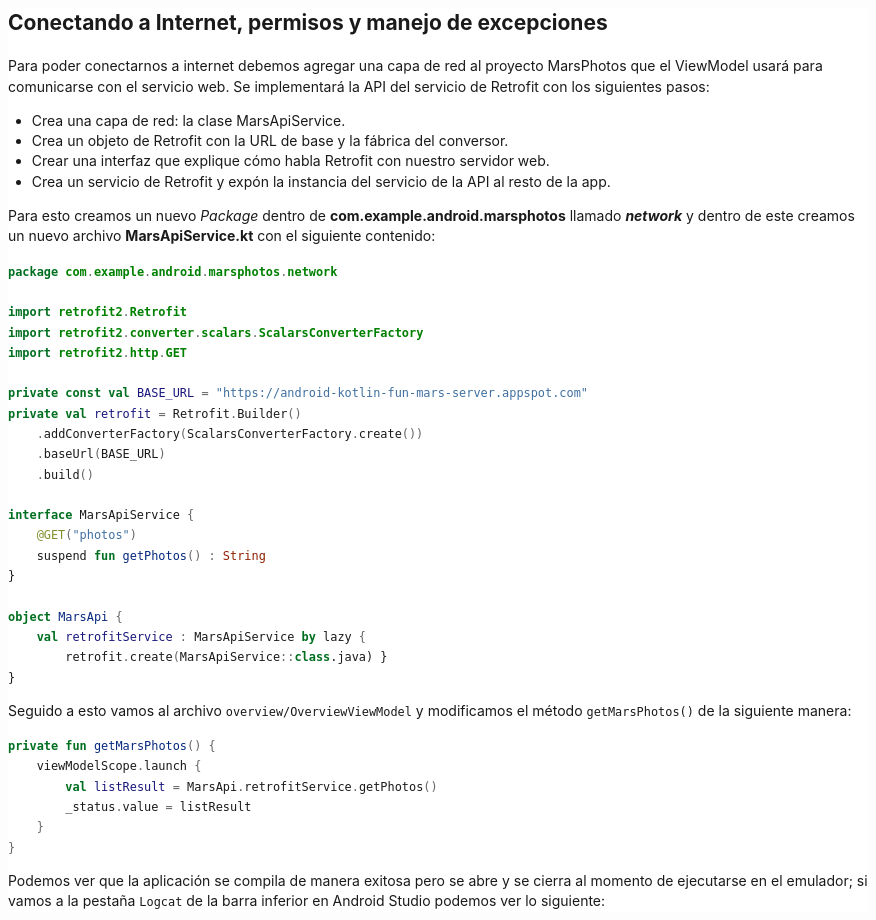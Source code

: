 ## Conectando a Internet, permisos y manejo de excepciones

Para poder conectarnos a internet debemos agregar una capa de red al proyecto MarsPhotos que el ViewModel usará para comunicarse con el servicio web. Se implementará la API del servicio de Retrofit con los siguientes pasos:

- Crea una capa de red: la clase MarsApiService.
- Crea un objeto de Retrofit con la URL de base y la fábrica del conversor.
- Crear una interfaz que explique cómo habla Retrofit con nuestro servidor web.
- Crea un servicio de Retrofit y expón la instancia del servicio de la API al resto de la app.

Para esto creamos un nuevo _Package_ dentro de **com.example.android.marsphotos** llamado **_network_** y dentro de este creamos un nuevo archivo **MarsApiService.kt** con el siguiente contenido:

```kotlin
package com.example.android.marsphotos.network

import retrofit2.Retrofit
import retrofit2.converter.scalars.ScalarsConverterFactory
import retrofit2.http.GET

private const val BASE_URL = "https://android-kotlin-fun-mars-server.appspot.com"
private val retrofit = Retrofit.Builder()
    .addConverterFactory(ScalarsConverterFactory.create())
    .baseUrl(BASE_URL)
    .build()

interface MarsApiService {
    @GET("photos")
    suspend fun getPhotos() : String
}

object MarsApi {
    val retrofitService : MarsApiService by lazy {
        retrofit.create(MarsApiService::class.java) }
}
```

Seguido a esto vamos al archivo `overview/OverviewViewModel` y modificamos el método `getMarsPhotos()` de la siguiente manera:

```kotlin
private fun getMarsPhotos() {
    viewModelScope.launch {
        val listResult = MarsApi.retrofitService.getPhotos()
        _status.value = listResult
    }
}
```

Podemos ver que la aplicación se compila de manera exitosa pero se abre y se cierra al momento de ejecutarse en el emulador; si vamos a la pestaña `Logcat` de la barra inferior en Android Studio podemos ver lo siguiente:

